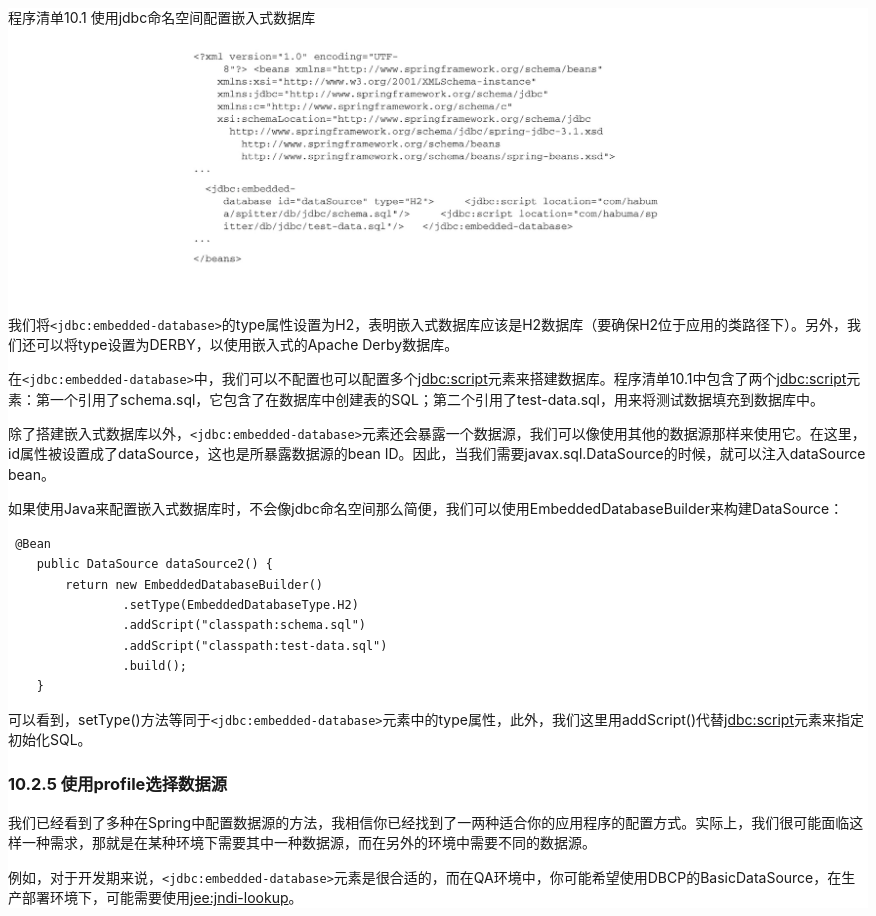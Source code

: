 程序清单10.1 使用jdbc命名空间配置嵌入式数据库

<div align="center"> <img src="pics/10.1.png" width="500" style="zoom:100%"/> </div><br>

我们将`<jdbc:embedded-database>`的type属性设置为H2，表明嵌入式数据库应该是H2数据库（要确保H2位于应用的类路径下）。另外，我们还可以将type设置为DERBY，以使用嵌入式的Apache Derby数据库。

在`<jdbc:embedded-database>`中，我们可以不配置也可以配置多个<jdbc:script>元素来搭建数据库。程序清单10.1中包含了两个<jdbc:script>元素：第一个引用了schema.sql，它包含了在数据库中创建表的SQL；第二个引用了test-data.sql，用来将测试数据填充到数据库中。

除了搭建嵌入式数据库以外，`<jdbc:embedded-database>`元素还会暴露一个数据源，我们可以像使用其他的数据源那样来使用它。在这里，id属性被设置成了dataSource，这也是所暴露数据源的bean ID。因此，当我们需要javax.sql.DataSource的时候，就可以注入dataSource bean。

如果使用Java来配置嵌入式数据库时，不会像jdbc命名空间那么简便，我们可以使用EmbeddedDatabaseBuilder来构建DataSource：

```
 @Bean
    public DataSource dataSource2() {
        return new EmbeddedDatabaseBuilder()
                .setType(EmbeddedDatabaseType.H2)
                .addScript("classpath:schema.sql")
                .addScript("classpath:test-data.sql")
                .build();
    }
```

可以看到，setType()方法等同于`<jdbc:embedded-database>`元素中的type属性，此外，我们这里用addScript()代替<jdbc:script>元素来指定初始化SQL。

### 10.2.5 使用profile选择数据源
我们已经看到了多种在Spring中配置数据源的方法，我相信你已经找到了一两种适合你的应用程序的配置方式。实际上，我们很可能面临这样一种需求，那就是在某种环境下需要其中一种数据源，而在另外的环境中需要不同的数据源。

例如，对于开发期来说，`<jdbc:embedded-database>`元素是很合适的，而在QA环境中，你可能希望使用DBCP的BasicDataSource，在生产部署环境下，可能需要使用<jee:jndi-lookup>。
